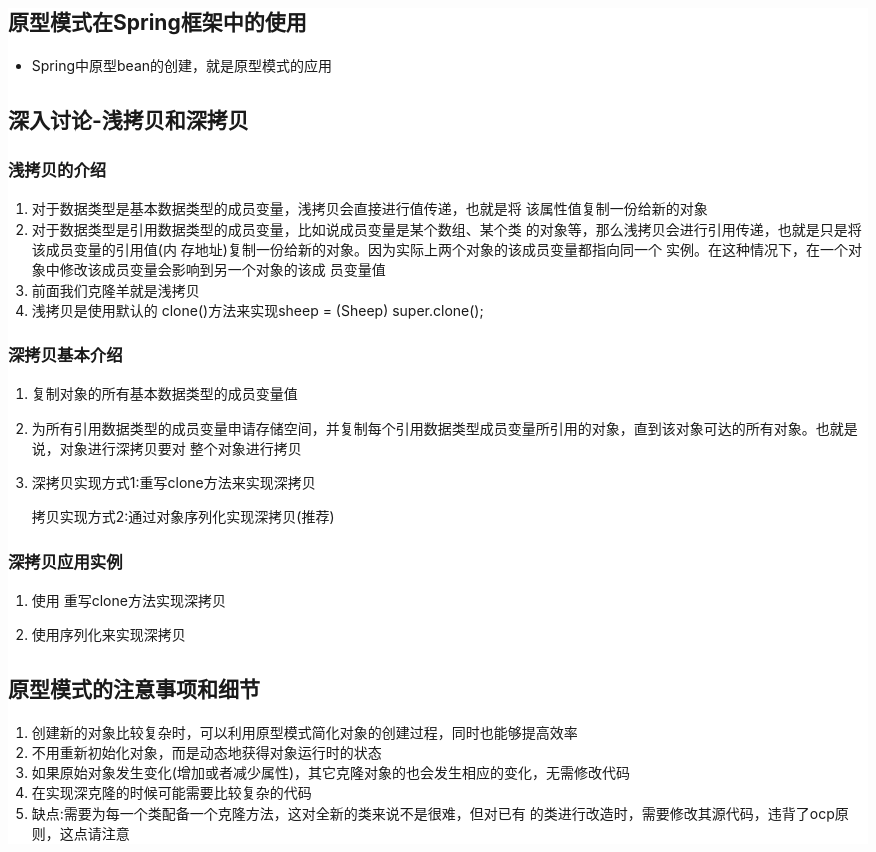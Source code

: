 ## 原型模式在Spring框架中的使用

- Spring中原型bean的创建，就是原型模式的应用

## 深入讨论-浅拷贝和深拷贝

### 浅拷贝的介绍

1. 对于数据类型是基本数据类型的成员变量，浅拷贝会直接进行值传递，也就是将 该属性值复制一份给新的对象
2. 对于数据类型是引用数据类型的成员变量，比如说成员变量是某个数组、某个类 的对象等，那么浅拷贝会进行引用传递，也就是只是将该成员变量的引用值(内 存地址)复制一份给新的对象。因为实际上两个对象的该成员变量都指向同一个 实例。在这种情况下，在一个对象中修改该成员变量会影响到另一个对象的该成 员变量值
3. 前面我们克隆羊就是浅拷贝
4. 浅拷贝是使用默认的 clone()方法来实现sheep = (Sheep) super.clone();

### 深拷贝基本介绍

1. 复制对象的所有基本数据类型的成员变量值

2. 为所有引用数据类型的成员变量申请存储空间，并复制每个引用数据类型成员变量所引用的对象，直到该对象可达的所有对象。也就是说，对象进行深拷贝要对 整个对象进行拷贝

3. 深拷贝实现方式1:重写clone方法来实现深拷贝

   拷贝实现方式2:通过对象序列化实现深拷贝(推荐)

### 深拷贝应用实例

1. 使用 重写clone方法实现深拷贝 

2. 使用序列化来实现深拷贝

## 原型模式的注意事项和细节

1. 创建新的对象比较复杂时，可以利用原型模式简化对象的创建过程，同时也能够提高效率
2. 不用重新初始化对象，而是动态地获得对象运行时的状态
3. 如果原始对象发生变化(增加或者减少属性)，其它克隆对象的也会发生相应的变化，无需修改代码
4. 在实现深克隆的时候可能需要比较复杂的代码
5. 缺点:需要为每一个类配备一个克隆方法，这对全新的类来说不是很难，但对已有 的类进行改造时，需要修改其源代码，违背了ocp原则，这点请注意
